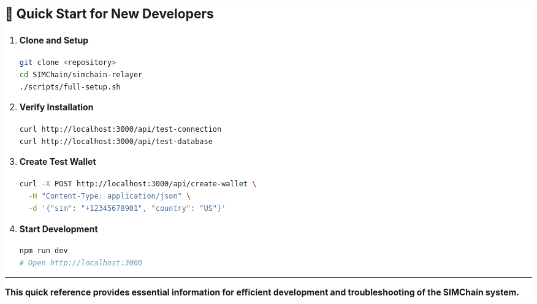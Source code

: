 
## 🎯 **Quick Start for New Developers**

1. **Clone and Setup**
   ```bash
   git clone <repository>
   cd SIMChain/simchain-relayer
   ./scripts/full-setup.sh
   ```

2. **Verify Installation**
   ```bash
   curl http://localhost:3000/api/test-connection
   curl http://localhost:3000/api/test-database
   ```

3. **Create Test Wallet**
   ```bash
   curl -X POST http://localhost:3000/api/create-wallet \
     -H "Content-Type: application/json" \
     -d '{"sim": "+12345678901", "country": "US"}'
   ```

4. **Start Development**
   ```bash
   npm run dev
   # Open http://localhost:3000
   ```

---

**This quick reference provides essential information for efficient development and troubleshooting of the SIMChain system.** 